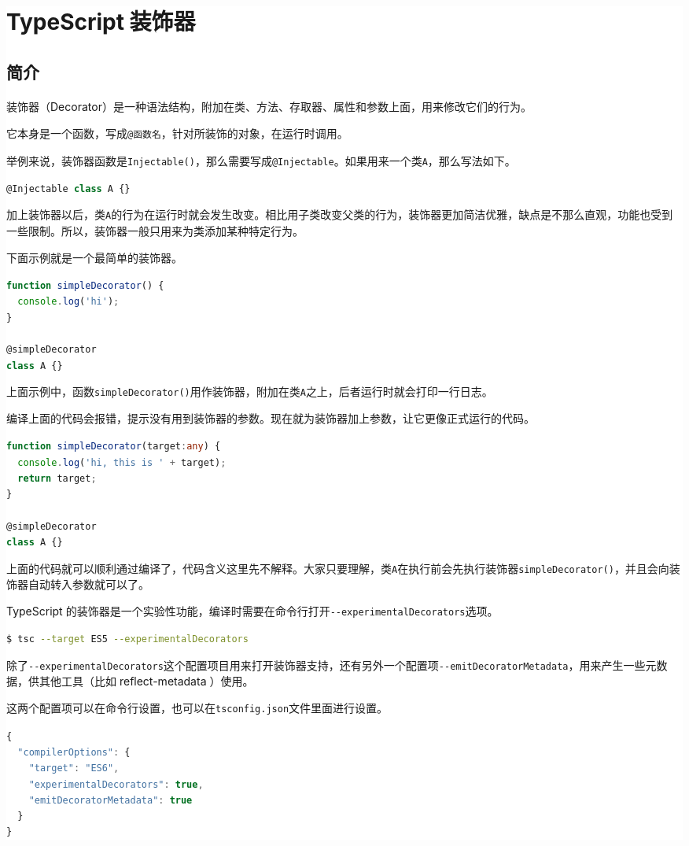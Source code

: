 # TypeScript 装饰器

## 简介

装饰器（Decorator）是一种语法结构，附加在类、方法、存取器、属性和参数上面，用来修改它们的行为。

它本身是一个函数，写成`@函数名`，针对所装饰的对象，在运行时调用。

举例来说，装饰器函数是`Injectable()`，那么需要写成`@Injectable`。如果用来一个类`A`，那么写法如下。

```typescript
@Injectable class A {}
```

加上装饰器以后，类`A`的行为在运行时就会发生改变。相比用子类改变父类的行为，装饰器更加简洁优雅，缺点是不那么直观，功能也受到一些限制。所以，装饰器一般只用来为类添加某种特定行为。

下面示例就是一个最简单的装饰器。

```typescript
function simpleDecorator() {
  console.log('hi');
}

@simpleDecorator
class A {}
```

上面示例中，函数`simpleDecorator()`用作装饰器，附加在类`A`之上，后者运行时就会打印一行日志。

编译上面的代码会报错，提示没有用到装饰器的参数。现在就为装饰器加上参数，让它更像正式运行的代码。

```typescript
function simpleDecorator(target:any) {
  console.log('hi, this is ' + target);
  return target;
}

@simpleDecorator
class A {}
```

上面的代码就可以顺利通过编译了，代码含义这里先不解释。大家只要理解，类`A`在执行前会先执行装饰器`simpleDecorator()`，并且会向装饰器自动转入参数就可以了。

TypeScript 的装饰器是一个实验性功能，编译时需要在命令行打开`--experimentalDecorators`选项。

```bash
$ tsc --target ES5 --experimentalDecorators
```

除了`--experimentalDecorators`这个配置项目用来打开装饰器支持，还有另外一个配置项`--emitDecoratorMetadata`，用来产生一些元数据，供其他工具（比如 reflect-metadata ）使用。

这两个配置项可以在命令行设置，也可以在`tsconfig.json`文件里面进行设置。

```javascript
{
  "compilerOptions": {
    "target": "ES6",
    "experimentalDecorators": true,
    "emitDecoratorMetadata": true
  }
}
```
